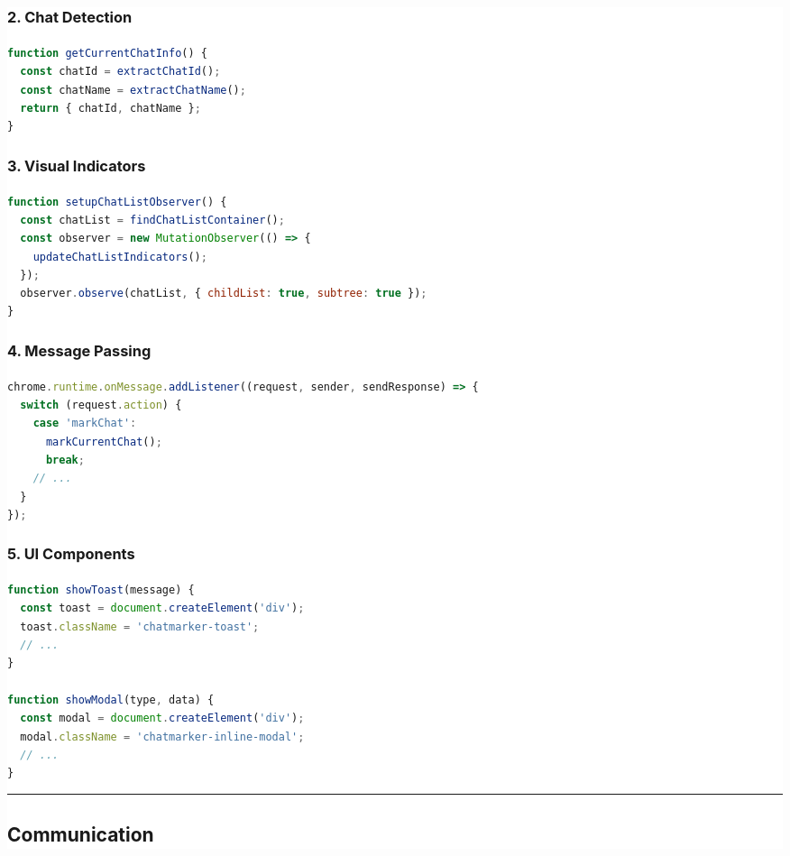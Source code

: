 ### 2. Chat Detection
```javascript
function getCurrentChatInfo() {
  const chatId = extractChatId();
  const chatName = extractChatName();
  return { chatId, chatName };
}
```

### 3. Visual Indicators
```javascript
function setupChatListObserver() {
  const chatList = findChatListContainer();
  const observer = new MutationObserver(() => {
    updateChatListIndicators();
  });
  observer.observe(chatList, { childList: true, subtree: true });
}
```

### 4. Message Passing
```javascript
chrome.runtime.onMessage.addListener((request, sender, sendResponse) => {
  switch (request.action) {
    case 'markChat':
      markCurrentChat();
      break;
    // ...
  }
});
```

### 5. UI Components
```javascript
function showToast(message) {
  const toast = document.createElement('div');
  toast.className = 'chatmarker-toast';
  // ...
}

function showModal(type, data) {
  const modal = document.createElement('div');
  modal.className = 'chatmarker-inline-modal';
  // ...
}
```

---

## Communication

